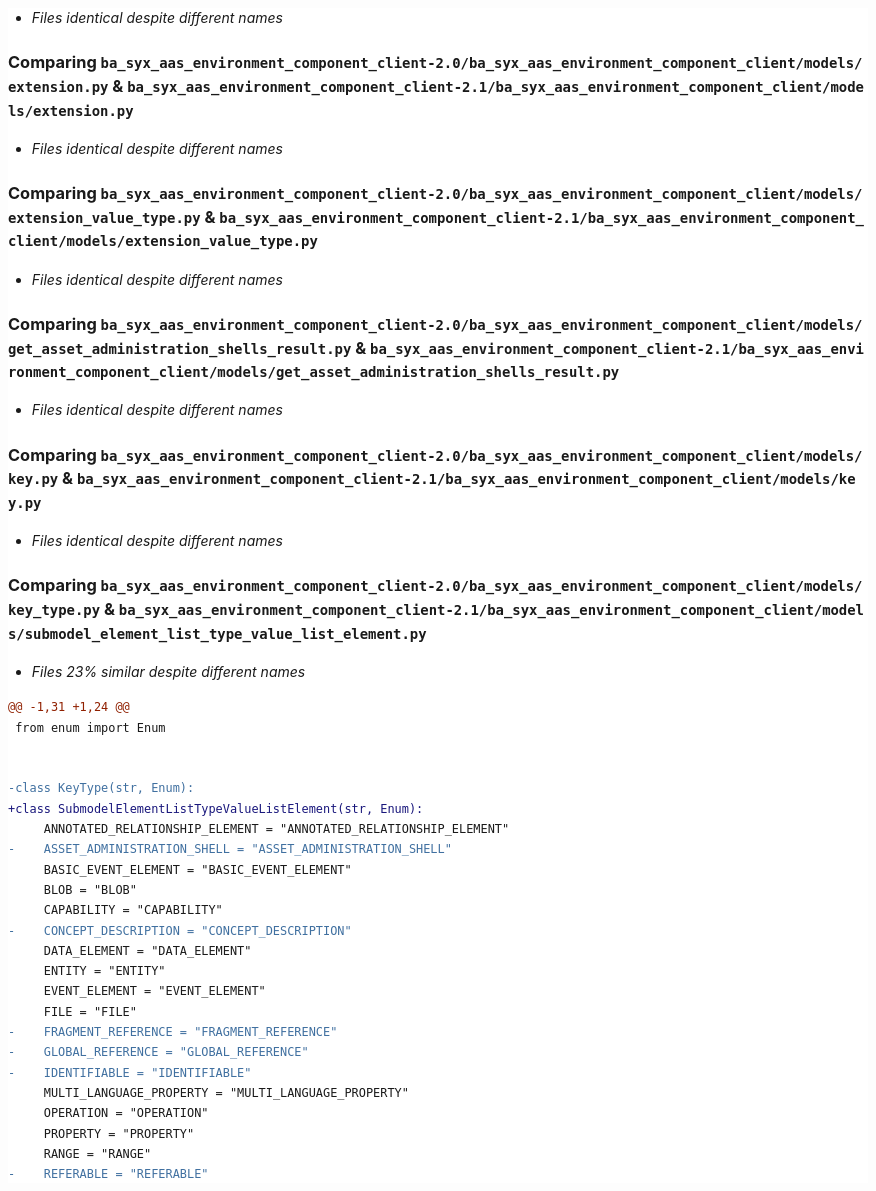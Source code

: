  * *Files identical despite different names*

### Comparing `ba_syx_aas_environment_component_client-2.0/ba_syx_aas_environment_component_client/models/extension.py` & `ba_syx_aas_environment_component_client-2.1/ba_syx_aas_environment_component_client/models/extension.py`

 * *Files identical despite different names*

### Comparing `ba_syx_aas_environment_component_client-2.0/ba_syx_aas_environment_component_client/models/extension_value_type.py` & `ba_syx_aas_environment_component_client-2.1/ba_syx_aas_environment_component_client/models/extension_value_type.py`

 * *Files identical despite different names*

### Comparing `ba_syx_aas_environment_component_client-2.0/ba_syx_aas_environment_component_client/models/get_asset_administration_shells_result.py` & `ba_syx_aas_environment_component_client-2.1/ba_syx_aas_environment_component_client/models/get_asset_administration_shells_result.py`

 * *Files identical despite different names*

### Comparing `ba_syx_aas_environment_component_client-2.0/ba_syx_aas_environment_component_client/models/key.py` & `ba_syx_aas_environment_component_client-2.1/ba_syx_aas_environment_component_client/models/key.py`

 * *Files identical despite different names*

### Comparing `ba_syx_aas_environment_component_client-2.0/ba_syx_aas_environment_component_client/models/key_type.py` & `ba_syx_aas_environment_component_client-2.1/ba_syx_aas_environment_component_client/models/submodel_element_list_type_value_list_element.py`

 * *Files 23% similar despite different names*

```diff
@@ -1,31 +1,24 @@
 from enum import Enum
 
 
-class KeyType(str, Enum):
+class SubmodelElementListTypeValueListElement(str, Enum):
     ANNOTATED_RELATIONSHIP_ELEMENT = "ANNOTATED_RELATIONSHIP_ELEMENT"
-    ASSET_ADMINISTRATION_SHELL = "ASSET_ADMINISTRATION_SHELL"
     BASIC_EVENT_ELEMENT = "BASIC_EVENT_ELEMENT"
     BLOB = "BLOB"
     CAPABILITY = "CAPABILITY"
-    CONCEPT_DESCRIPTION = "CONCEPT_DESCRIPTION"
     DATA_ELEMENT = "DATA_ELEMENT"
     ENTITY = "ENTITY"
     EVENT_ELEMENT = "EVENT_ELEMENT"
     FILE = "FILE"
-    FRAGMENT_REFERENCE = "FRAGMENT_REFERENCE"
-    GLOBAL_REFERENCE = "GLOBAL_REFERENCE"
-    IDENTIFIABLE = "IDENTIFIABLE"
     MULTI_LANGUAGE_PROPERTY = "MULTI_LANGUAGE_PROPERTY"
     OPERATION = "OPERATION"
     PROPERTY = "PROPERTY"
     RANGE = "RANGE"
-    REFERABLE = "REFERABLE"
```